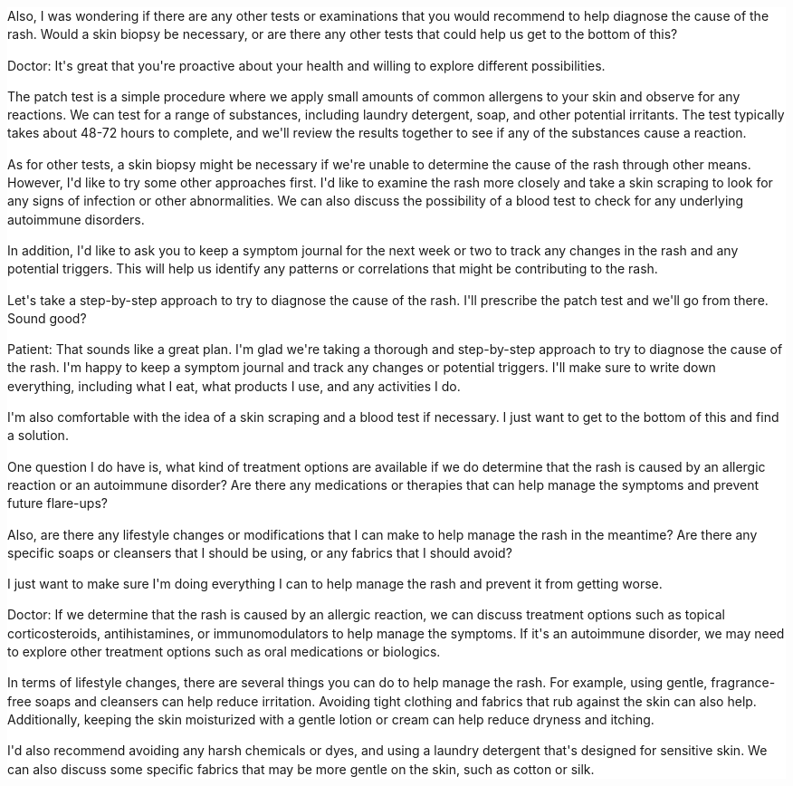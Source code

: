 Also, I was wondering if there are any other tests or examinations that you would recommend to help diagnose the cause of the rash. Would a skin biopsy be necessary, or are there any other tests that could help us get to the bottom of this?

Doctor: It's great that you're proactive about your health and willing to explore different possibilities.

The patch test is a simple procedure where we apply small amounts of common allergens to your skin and observe for any reactions. We can test for a range of substances, including laundry detergent, soap, and other potential irritants. The test typically takes about 48-72 hours to complete, and we'll review the results together to see if any of the substances cause a reaction.

As for other tests, a skin biopsy might be necessary if we're unable to determine the cause of the rash through other means. However, I'd like to try some other approaches first. I'd like to examine the rash more closely and take a skin scraping to look for any signs of infection or other abnormalities. We can also discuss the possibility of a blood test to check for any underlying autoimmune disorders.

In addition, I'd like to ask you to keep a symptom journal for the next week or two to track any changes in the rash and any potential triggers. This will help us identify any patterns or correlations that might be contributing to the rash.

Let's take a step-by-step approach to try to diagnose the cause of the rash. I'll prescribe the patch test and we'll go from there. Sound good?

Patient: That sounds like a great plan. I'm glad we're taking a thorough and step-by-step approach to try to diagnose the cause of the rash. I'm happy to keep a symptom journal and track any changes or potential triggers. I'll make sure to write down everything, including what I eat, what products I use, and any activities I do.

I'm also comfortable with the idea of a skin scraping and a blood test if necessary. I just want to get to the bottom of this and find a solution.

One question I do have is, what kind of treatment options are available if we do determine that the rash is caused by an allergic reaction or an autoimmune disorder? Are there any medications or therapies that can help manage the symptoms and prevent future flare-ups?

Also, are there any lifestyle changes or modifications that I can make to help manage the rash in the meantime? Are there any specific soaps or cleansers that I should be using, or any fabrics that I should avoid?

I just want to make sure I'm doing everything I can to help manage the rash and prevent it from getting worse.

Doctor: If we determine that the rash is caused by an allergic reaction, we can discuss treatment options such as topical corticosteroids, antihistamines, or immunomodulators to help manage the symptoms. If it's an autoimmune disorder, we may need to explore other treatment options such as oral medications or biologics.

In terms of lifestyle changes, there are several things you can do to help manage the rash. For example, using gentle, fragrance-free soaps and cleansers can help reduce irritation. Avoiding tight clothing and fabrics that rub against the skin can also help. Additionally, keeping the skin moisturized with a gentle lotion or cream can help reduce dryness and itching.

I'd also recommend avoiding any harsh chemicals or dyes, and using a laundry detergent that's designed for sensitive skin. We can also discuss some specific fabrics that may be more gentle on the skin, such as cotton or silk.
